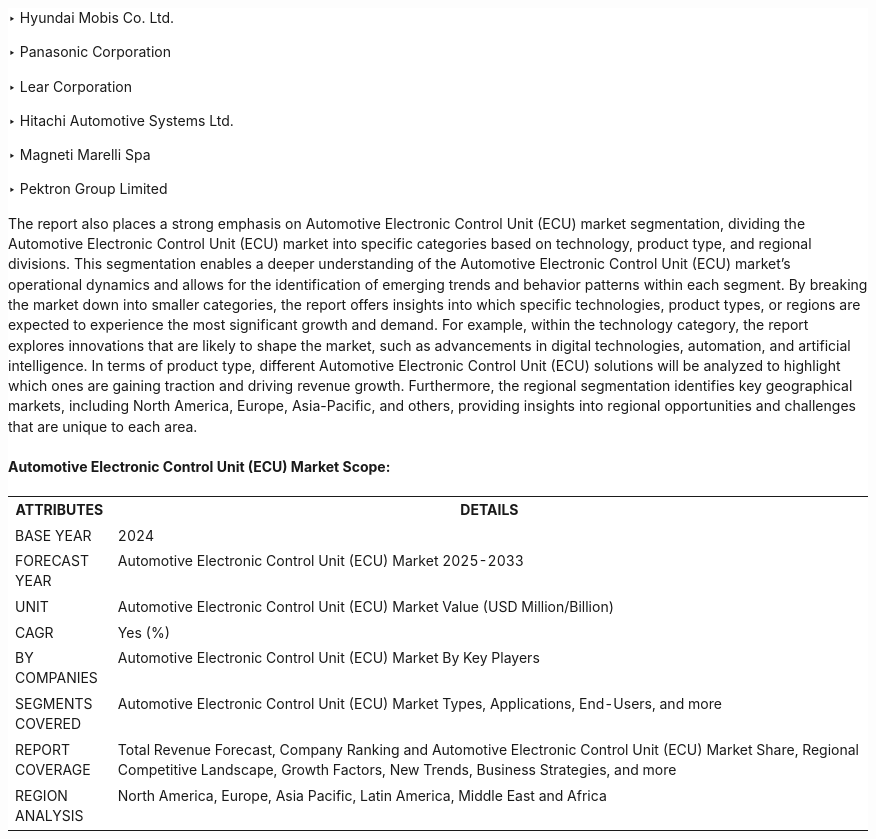 ‣ Hyundai Mobis Co. Ltd.

‣ Panasonic Corporation

‣ Lear Corporation

‣ Hitachi Automotive Systems Ltd.

‣ Magneti Marelli Spa

‣ Pektron Group Limited

The report also places a strong emphasis on Automotive Electronic Control Unit (ECU) market segmentation, dividing the Automotive Electronic Control Unit (ECU) market into specific categories based on technology, product type, and regional divisions. This segmentation enables a deeper understanding of the Automotive Electronic Control Unit (ECU) market’s operational dynamics and allows for the identification of emerging trends and behavior patterns within each segment. By breaking the market down into smaller categories, the report offers insights into which specific technologies, product types, or regions are expected to experience the most significant growth and demand. For example, within the technology category, the report explores innovations that are likely to shape the market, such as advancements in digital technologies, automation, and artificial intelligence. In terms of product type, different Automotive Electronic Control Unit (ECU) solutions will be analyzed to highlight which ones are gaining traction and driving revenue growth. Furthermore, the regional segmentation identifies key geographical markets, including North America, Europe, Asia-Pacific, and others, providing insights into regional opportunities and challenges that are unique to each area.

<h4>Automotive Electronic Control Unit (ECU) Market Scope:</h4>
<table>
<tr>
<th>ATTRIBUTES</th>
<th>DETAILS</th>
</tr>
<tr>
<td>BASE YEAR</td>
<td>2024</td>
</tr>
<tr>
<td>FORECAST YEAR</td>
<td>Automotive Electronic Control Unit (ECU) Market 2025-2033</td>
</tr>
<tr>
<td>UNIT</td>
<td>Automotive Electronic Control Unit (ECU) Market Value (USD Million/Billion)</td>
<tr>
<td>CAGR</td>
<td>Yes (%)</td>
</tr>
</tr>
<tr>
<td>BY COMPANIES</td>
<td>Automotive Electronic Control Unit (ECU) Market By Key Players</td>
</tr>
<tr>
<td>SEGMENTS COVERED</td>
<td>Automotive Electronic Control Unit (ECU) Market Types, Applications, End-Users, and more</td>
</tr>
<tr>
<td>REPORT COVERAGE</td>
<td>Total Revenue Forecast, Company Ranking and Automotive Electronic Control Unit (ECU) Market Share, Regional Competitive Landscape, Growth Factors, New Trends, Business Strategies, and more</td>
</tr>
<tr>
<td>REGION ANALYSIS</td>
<td>North America, Europe, Asia Pacific, Latin America, Middle East and Africa</td>
</tr>
</table>
